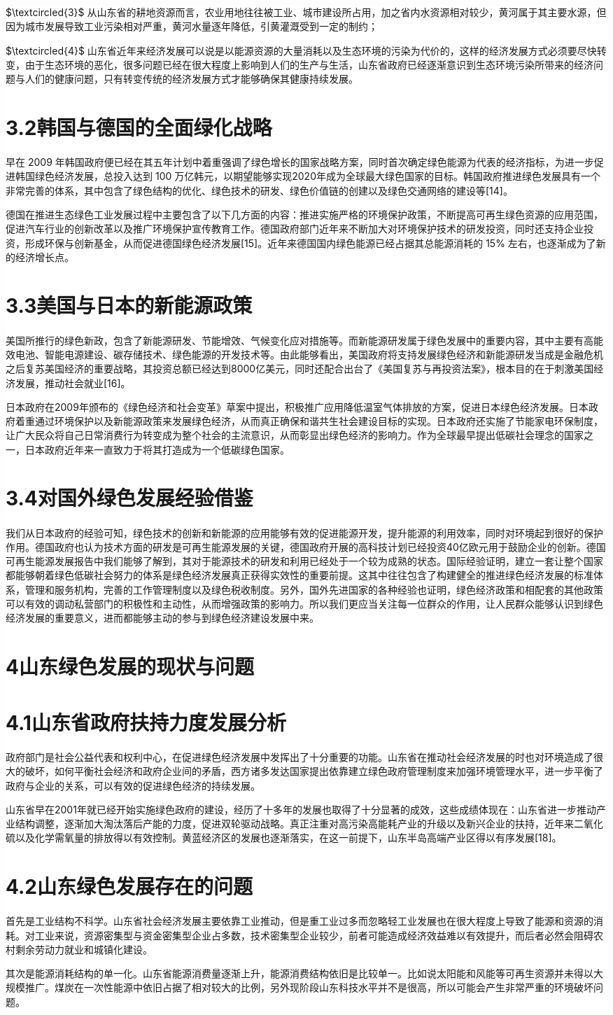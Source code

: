 $\textcircled{3}$ 从山东省的耕地资源而言，农业用地往往被工业、城市建设所占用，加之省内水资源相对较少，黄河属于其主要水源，但因为城市发展导致工业污染相对严重，黄河水量逐年降低，引黄灌溉受到一定的制约；

$\textcircled{4}$ 山东省近年来经济发展可以说是以能源资源的大量消耗以及生态环境的污染为代价的，这样的经济发展方式必须要尽快转变，由于生态环境的恶化，很多问题已经在很大程度上影响到人们的生产与生活，山东省政府已经逐渐意识到生态环境污染所带来的经济问题与人们的健康问题，只有转变传统的经济发展方式才能够确保其健康持续发展。

# 3.2韩国与德国的全面绿化战略

早在 2009 年韩国政府便已经在其五年计划中着重强调了绿色增长的国家战略方案，同时首次确定绿色能源为代表的经济指标，为进一步促进韩国绿色经济发展，总投入达到 100 万亿韩元，以期望能够实现2020年成为全球最大绿色国家的目标。韩国政府推进绿色发展具有一个非常完善的体系，其中包含了绿色结构的优化、绿色技术的研发、绿色价值链的创建以及绿色交通网络的建设等[14]。

德国在推进生态绿色工业发展过程中主要包含了以下几方面的内容：推进实施严格的环境保护政策，不断提高可再生绿色资源的应用范围，促进汽车行业的创新改革以及推广环境保护宣传教育工作。德国政府部门近年来不断加大对环境保护技术的研发投资，同时还支持企业投资，形成环保与创新基金，从而促进德国绿色经济发展[15]。近年来德国国内绿色能源已经占据其总能源消耗的 $1 5 \%$ 左右，也逐渐成为了新的经济增长点。

# 3.3美国与日本的新能源政策

美国所推行的绿色新政，包含了新能源研发、节能增效、气候变化应对措施等。而新能源研发属于绿色发展中的重要内容，其中主要有高能效电池、智能电源建设、碳存储技术、绿色能源的开发技术等。由此能够看出，美国政府将支持发展绿色经济和新能源研发当成是金融危机之后复苏美国经济的重要战略，其投资总额已经达到8000亿美元，同时还配合出台了《美国复苏与再投资法案》，根本目的在于刺激美国经济发展，推动社会就业[16]。

日本政府在2009年颁布的《绿色经济和社会变革》草案中提出，积极推广应用降低温室气体排放的方案，促进日本绿色经济发展。日本政府着重通过环境保护以及新能源政策来发展绿色经济，从而真正确保和谐共生社会建设目标的实现。日本政府还实施了节能家电环保制度，让广大民众将自己日常消费行为转变成为整个社会的主流意识，从而彰显出绿色经济的影响力。作为全球最早提出低碳社会理念的国家之一，日本政府近年来一直致力于将其打造成为一个低碳绿色国家。

# 3.4对国外绿色发展经验借鉴

我们从日本政府的经验可知，绿色技术的创新和新能源的应用能够有效的促进能源开发，提升能源的利用效率，同时对环境起到很好的保护作用。德国政府也认为技术方面的研发是可再生能源发展的关键，德国政府开展的高科技计划已经投资40亿欧元用于鼓励企业的创新。德国可再生能源发展报告中我们能够了解到，其对于能源技术的研发和利用已经处于一个较为成熟的状态。国际经验证明，建立一套让整个国家都能够朝着绿色低碳社会努力的体系是绿色经济发展真正获得实效性的重要前提。这其中往往包含了构建健全的推进绿色经济发展的标准体系，管理和服务机构，完善的工作管理制度以及绿色税收制度。另外，国外先进国家的各种经验也证明，绿色经济政策和相配套的其他政策可以有效的调动私营部门的积极性和主动性，从而增强政策的影响力。所以我们更应当关注每一位群众的作用，让人民群众能够认识到绿色经济发展的重要意义，进而都能够主动的参与到绿色经济建设发展中来。

# 4山东绿色发展的现状与问题

# 4.1山东省政府扶持力度发展分析

政府部门是社会公益代表和权利中心，在促进绿色经济发展中发挥出了十分重要的功能。山东省在推动社会经济发展的时也对环境造成了很大的破坏，如何平衡社会经济和政府企业间的矛盾，西方诸多发达国家提出依靠建立绿色政府管理制度来加强环境管理水平，进一步平衡了政府与企业的关系，可以有效的促进绿色经济的持续发展。

山东省早在2001年就已经开始实施绿色政府的建设，经历了十多年的发展也取得了十分显著的成效，这些成绩体现在：山东省进一步推动产业结构调整，逐渐加大淘汰落后产能的力度，促进双轮驱动战略。真正注重对高污染高能耗产业的升级以及新兴企业的扶持，近年来二氧化硫以及化学需氧量的排放得以有效控制。黄蓝经济区的发展也逐渐落实，在这一前提下，山东半岛高端产业区得以有序发展[18]。

# 4.2山东绿色发展存在的问题

首先是工业结构不科学。山东省社会经济发展主要依靠工业推动，但是重工业过多而忽略轻工业发展也在很大程度上导致了能源和资源的消耗。对工业来说，资源密集型与资金密集型企业占多数，技术密集型企业较少，前者可能造成经济效益难以有效提升，而后者必然会阻碍农村剩余劳动力就业和城镇化建设。

其次是能源消耗结构的单一化。山东省能源消费量逐渐上升，能源消费结构依旧是比较单一。比如说太阳能和风能等可再生资源并未得以大规模推广。煤炭在一次性能源中依旧占据了相对较大的比例，另外现阶段山东科技水平并不是很高，所以可能会产生非常严重的环境破坏问题。
